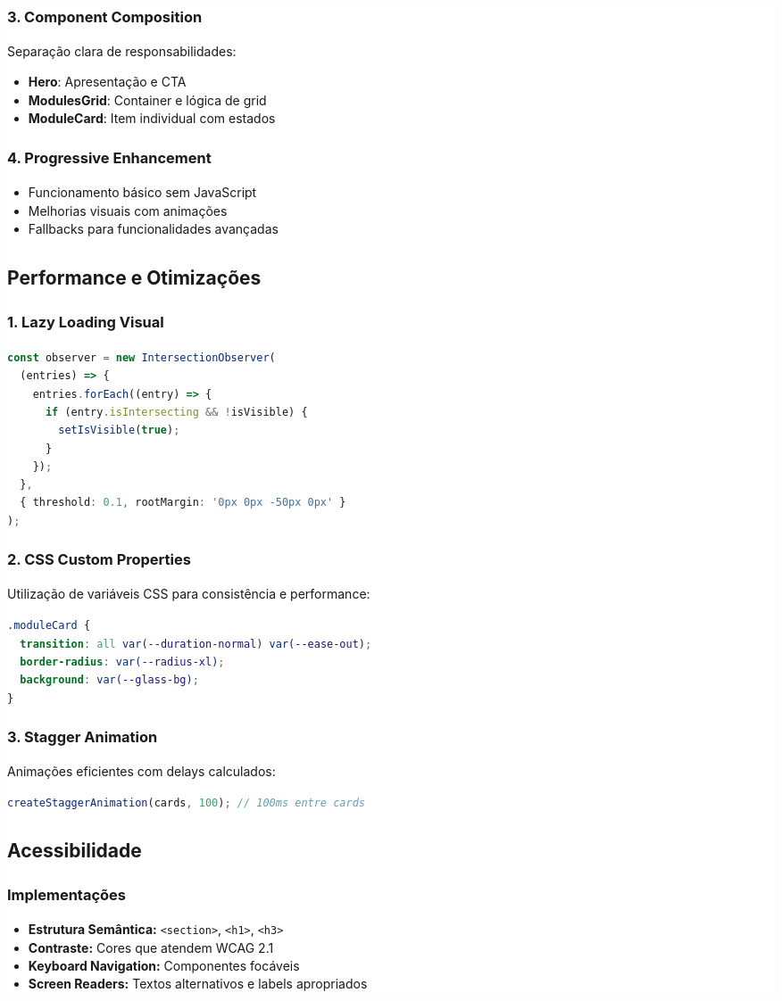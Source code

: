 ### 3. **Component Composition**
Separação clara de responsabilidades:
- **Hero**: Apresentação e CTA
- **ModulesGrid**: Container e lógica de grid
- **ModuleCard**: Item individual com estados

### 4. **Progressive Enhancement**
- Funcionamento básico sem JavaScript
- Melhorias visuais com animações
- Fallbacks para funcionalidades avançadas

## Performance e Otimizações

### 1. **Lazy Loading Visual**
```typescript
const observer = new IntersectionObserver(
  (entries) => {
    entries.forEach((entry) => {
      if (entry.isIntersecting && !isVisible) {
        setIsVisible(true);
      }
    });
  },
  { threshold: 0.1, rootMargin: '0px 0px -50px 0px' }
);
```

### 2. **CSS Custom Properties**
Utilização de variáveis CSS para consistência e performance:
```css
.moduleCard {
  transition: all var(--duration-normal) var(--ease-out);
  border-radius: var(--radius-xl);
  background: var(--glass-bg);
}
```

### 3. **Stagger Animation**
Animações eficientes com delays calculados:
```typescript
createStaggerAnimation(cards, 100); // 100ms entre cards
```

## Acessibilidade

### Implementações
- **Estrutura Semântica:** `<section>`, `<h1>`, `<h3>`
- **Contraste:** Cores que atendem WCAG 2.1
- **Keyboard Navigation:** Componentes focáveis
- **Screen Readers:** Textos alternativos e labels apropriados
